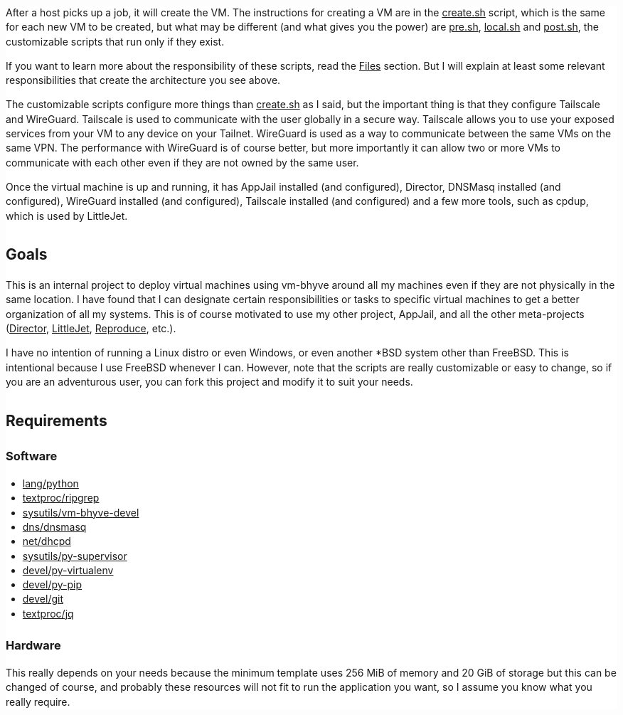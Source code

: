 After a host picks up a job, it will create the VM. The instructions for creating a VM are in the [create.sh](docs/create.sh.md) script, which is the same for each new VM to be created, but what may be different (and what gives you the power) are [pre.sh](docs/create.sh.md), [local.sh](docs/create.sh.md) and [post.sh](docs/create.sh.md), the customizable scripts that run only if they exist.

If you want to learn more about the responsibility of these scripts, read the [Files](#files) section. But I will explain at least some relevant responsibilities that create the architecture you see above.

The customizable scripts configure more things than [create.sh](docs/create.sh.md) as I said, but the important thing is that they configure Tailscale and WireGuard. Tailscale is used to communicate with the user globally in a secure way. Tailscale allows you to use your exposed services from your VM to any device on your Tailnet. WireGuard is used as a way to communicate between the same VMs on the same VPN. The performance with WireGuard is of course better, but more importantly it can allow two or more VMs to communicate with each other even if they are not owned by the same user.

Once the virtual machine is up and running, it has AppJail installed (and configured), Director, DNSMasq installed (and configured), WireGuard installed (and configured), Tailscale installed (and configured) and a few more tools, such as cpdup, which is used by LittleJet.

## Goals

This is an internal project to deploy virtual machines using vm-bhyve around all my machines even if they are not physically in the same location. I have found that I can designate certain responsibilities or tasks to specific virtual machines to get a better organization of all my systems. This is of course motivated to use my other project, AppJail, and all the other meta-projects ([Director](https://github.com/DtxdF/director), [LittleJet](https://github.com/DtxdF/LittleJet), [Reproduce](https://github.com/DtxdF/reproduce), etc.).

I have no intention of running a Linux distro or even Windows, or even another *BSD system other than FreeBSD. This is intentional because I use FreeBSD whenever I can. However, note that the scripts are really customizable or easy to change, so if you are an adventurous user, you can fork this project and modify it to suit your needs. 

## Requirements

### Software

* [lang/python](https://freshports.org/lang/python)
* [textproc/ripgrep](https://freshports.org/textproc/ripgrep)
* [sysutils/vm-bhyve-devel](https://freshports.org/sysutils/vm-bhyve-devel)
* [dns/dnsmasq](https://freshports.org/dns/dnsmasq)
* [net/dhcpd](https://freshports.org/net/dhcpd)
* [sysutils/py-supervisor](https://freshports.org/sysutils/py-supervisor)
* [devel/py-virtualenv](https://freshports.org/devel/py-virtualenv)
* [devel/py-pip](https://freshports.org/devel/py-pip)
* [devel/git](https://freshports.org/devel/git)
* [textproc/jq](https://freshports.org/devel/jq)

### Hardware

This really depends on your needs because the minimum template uses 256 MiB of memory and 20 GiB of storage but this can be changed of course, and probably these resources will not fit to run the application you want, so I assume you know what you really require.
